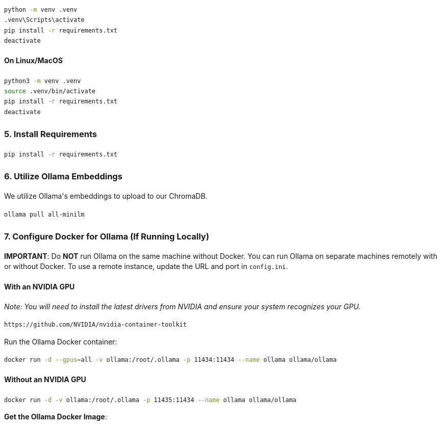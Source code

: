```bash
python -m venv .venv
.venv\Scripts\activate
pip install -r requirements.txt
deactivate
```

#### On **Linux/MacOS**

```bash
python3 -m venv .venv
source .venv/bin/activate
pip install -r requirements.txt
deactivate
```

### 5. Install Requirements

```bash
pip install -r requirements.txt
```

### 6. Utilize Ollama Embeddings

We utilize Ollama's embeddings to upload to our ChromaDB.

```bash
ollama pull all-minilm
```

### 7. Configure Docker for Ollama (If Running Locally)

**IMPORTANT**: Do **NOT** run Ollama on the same machine without Docker. You can run Ollama on separate machines remotely with or without Docker. To use a remote instance, update the URL and port in `config.ini`.

#### With an NVIDIA GPU

*Note: You will need to install the latest drivers from NVIDIA and ensure your system recognizes your GPU.*

```bash
https://github.com/NVIDIA/nvidia-container-toolkit
```

Run the Ollama Docker container:

```bash
docker run -d --gpus=all -v ollama:/root/.ollama -p 11434:11434 --name ollama ollama/ollama
```

#### Without an NVIDIA GPU

```bash
docker run -d -v ollama:/root/.ollama -p 11435:11434 --name ollama ollama/ollama
```

**Get the Ollama Docker Image**:
